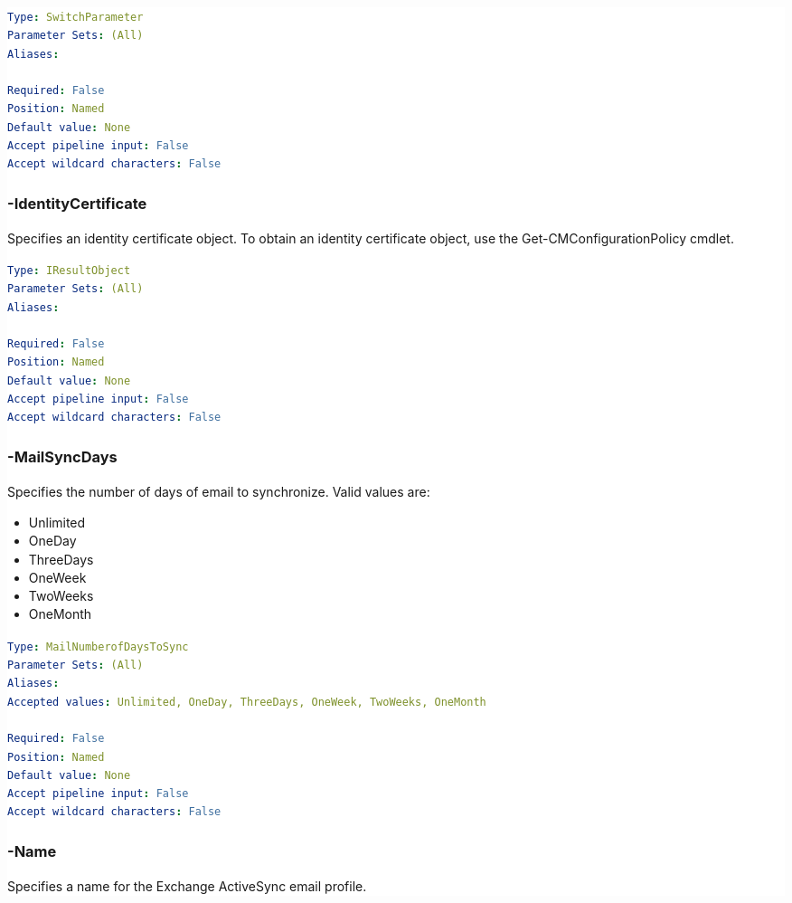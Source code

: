 ```yaml
Type: SwitchParameter
Parameter Sets: (All)
Aliases:

Required: False
Position: Named
Default value: None
Accept pipeline input: False
Accept wildcard characters: False
```

### -IdentityCertificate
Specifies an identity certificate object.
To obtain an identity certificate object, use the Get-CMConfigurationPolicy cmdlet.

```yaml
Type: IResultObject
Parameter Sets: (All)
Aliases:

Required: False
Position: Named
Default value: None
Accept pipeline input: False
Accept wildcard characters: False
```

### -MailSyncDays
Specifies the number of days of email to synchronize.
Valid values are:

- Unlimited
- OneDay
- ThreeDays
- OneWeek
- TwoWeeks
- OneMonth

```yaml
Type: MailNumberofDaysToSync
Parameter Sets: (All)
Aliases:
Accepted values: Unlimited, OneDay, ThreeDays, OneWeek, TwoWeeks, OneMonth

Required: False
Position: Named
Default value: None
Accept pipeline input: False
Accept wildcard characters: False
```

### -Name
Specifies a name for the Exchange ActiveSync email profile.
